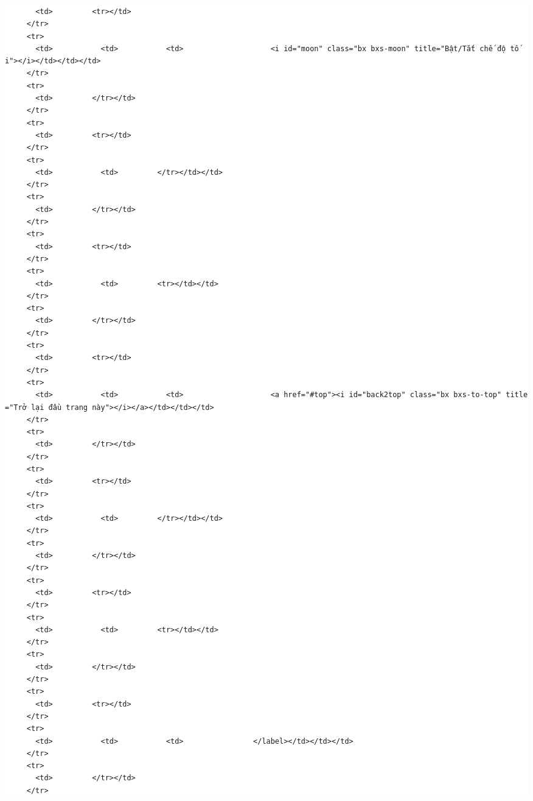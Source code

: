            <td>         <tr></td>
         </tr>
         <tr>
           <td>           <td>           <td>                    <i id="moon" class="bx bxs-moon" title="Bật/Tắt chế độ tối"></i></td></td></td>
         </tr>
         <tr>
           <td>         </tr></td>
         </tr>
         <tr>
           <td>         <tr></td>
         </tr>
         <tr>
           <td>           <td>         </tr></td></td>
         </tr>
         <tr>
           <td>         </tr></td>
         </tr>
         <tr>
           <td>         <tr></td>
         </tr>
         <tr>
           <td>           <td>         <tr></td></td>
         </tr>
         <tr>
           <td>         </tr></td>
         </tr>
         <tr>
           <td>         <tr></td>
         </tr>
         <tr>
           <td>           <td>           <td>                    <a href="#top"><i id="back2top" class="bx bxs-to-top" title="Trở lại đầu trang này"></i></a></td></td></td>
         </tr>
         <tr>
           <td>         </tr></td>
         </tr>
         <tr>
           <td>         <tr></td>
         </tr>
         <tr>
           <td>           <td>         </tr></td></td>
         </tr>
         <tr>
           <td>         </tr></td>
         </tr>
         <tr>
           <td>         <tr></td>
         </tr>
         <tr>
           <td>           <td>         <tr></td></td>
         </tr>
         <tr>
           <td>         </tr></td>
         </tr>
         <tr>
           <td>         <tr></td>
         </tr>
         <tr>
           <td>           <td>           <td>                </label></td></td></td>
         </tr>
         <tr>
           <td>         </tr></td>
         </tr>